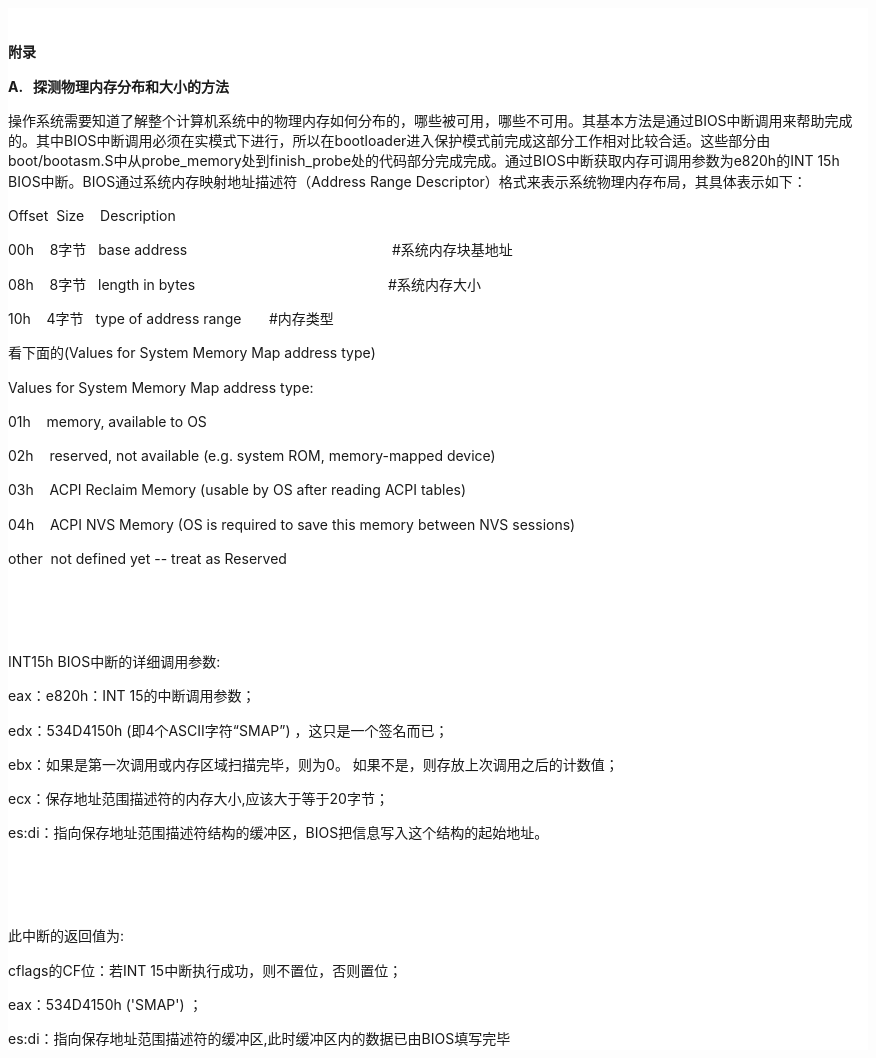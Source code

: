  

**附录**

**A.   ****探测物理内存分布和大小的方法******

操作系统需要知道了解整个计算机系统中的物理内存如何分布的，哪些被可用，哪些不可用。其基本方法是通过BIOS中断调用来帮助完成的。其中BIOS中断调用必须在实模式下进行，所以在bootloader进入保护模式前完成这部分工作相对比较合适。这些部分由boot/bootasm.S中从probe\_memory处到finish\_probe处的代码部分完成完成。通过BIOS中断获取内存可调用参数为e820h的INT
15h BIOS中断。BIOS通过系统内存映射地址描述符（Address Range
Descriptor）格式来表示系统物理内存布局，其具体表示如下：

Offset  Size    Description     

00h    8字节   base address   
                                                \#系统内存块基地址

08h    8字节   length in bytes
                                                \#系统内存大小

10h    4字节   type of address range       \#内存类型

看下面的(Values for System Memory Map address type)

Values for System Memory Map address type:

01h    memory, available to OS

02h    reserved, not available (e.g. system ROM, memory-mapped device)

03h    ACPI Reclaim Memory (usable by OS after reading ACPI tables)

04h    ACPI NVS Memory (OS is required to save this memory between NVS
sessions)

other  not defined yet -- treat as Reserved

 

 

INT15h BIOS中断的详细调用参数:

eax：e820h：INT 15的中断调用参数；

edx：534D4150h (即4个ASCII字符“SMAP”) ，这只是一个签名而已；

ebx：如果是第一次调用或内存区域扫描完毕，则为0。
如果不是，则存放上次调用之后的计数值；

ecx：保存地址范围描述符的内存大小,应该大于等于20字节；

es:di：指向保存地址范围描述符结构的缓冲区，BIOS把信息写入这个结构的起始地址。

 

 

此中断的返回值为:

cflags的CF位：若INT 15中断执行成功，则不置位，否则置位；

eax：534D4150h ('SMAP') ；

es:di：指向保存地址范围描述符的缓冲区,此时缓冲区内的数据已由BIOS填写完毕
